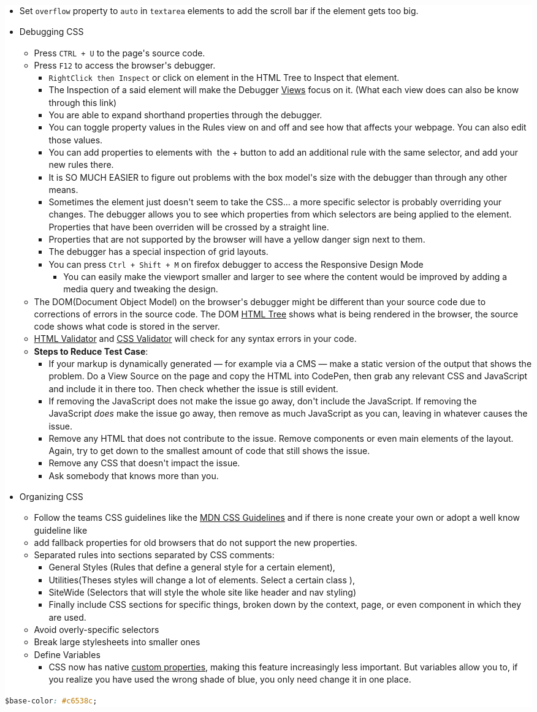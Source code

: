 - Set `overflow` property to `auto` in `textarea` elements to add the scroll bar if the element gets too big.


- Debugging CSS
	- Press `CTRL + U` to the page's source code.
	- Press `F12` to access the browser's debugger.
		- `RightClick then Inspect` or click on element in the HTML Tree  to Inspect that element.
		- The Inspection of a said element will make the Debugger [Views](https://firefox-source-docs.mozilla.org/devtools-user/page_inspector/ui_tour/index.html#rules-view) focus on it. (What each view does can also be know through this link)
		- You are able to expand shorthand properties through the debugger.
		- You can toggle property values in the Rules view on and off and see how that affects your webpage. You can also edit those values.
		- You can add properties to elements with  the + button to add an additional rule with the same selector, and add your new rules there.
		- It is SO MUCH EASIER to figure out problems with the box model's size with the debugger than through any other means.
		- Sometimes the element just doesn't seem to take the CSS... a more specific selector is probably overriding your changes. The debugger allows you to see which properties from which selectors are being applied to the element. Properties that have been overriden will be crossed by a straight line.
		- Properties that are not supported by the browser will have a yellow danger sign next to them.
		- The debugger has a special inspection of grid layouts.
		- You  can press `Ctrl + Shift + M` on firefox debugger to access the Responsive Design Mode
			- You can easily make the viewport smaller and larger to see where the content would be improved by adding a media query and tweaking the design.
	- The DOM(Document Object Model) on the browser's debugger might be different than your source code due to corrections of errors in the source code. The DOM [HTML Tree](https://firefox-source-docs.mozilla.org/devtools-user/page_inspector/how_to/examine_and_edit_html/index.html#html-tree) shows what is being rendered in the browser, the source code shows what code is stored in the server.
	- [HTML Validator](https://validator.w3.org/) and [CSS Validator](https://jigsaw.w3.org/css-validator/) will check for any syntax errors in your code.
	- **Steps to Reduce Test Case**:
		-  If your markup is dynamically generated — for example via a CMS — make a static version of the output that shows the problem. Do a View Source on the page and copy the HTML into CodePen, then grab any relevant CSS and JavaScript and include it in there too. Then check whether the issue is still evident.
		-  If removing the JavaScript does not make the issue go away, don't include the JavaScript. If removing the JavaScript _does_ make the issue go away, then remove as much JavaScript as you can, leaving in whatever causes the issue.
		- Remove any HTML that does not contribute to the issue. Remove components or even main elements of the layout. Again, try to get down to the smallest amount of code that still shows the issue.
		-  Remove any CSS that doesn't impact the issue.
		- Ask somebody that knows more than you.


- Organizing CSS
	- Follow the teams CSS guidelines like the [MDN CSS Guidelines](https://developer.mozilla.org/en-US/docs/MDN/Writing_guidelines/Writing_style_guide/Code_style_guide/CSS) and if there is none create your own or adopt a well know guideline like
	- add fallback properties for old browsers that do not support the new properties.
	- Separated rules into sections separated by CSS comments:
		- General Styles (Rules that define a general style for a certain element), 
		- Utilities(Theses styles will change a lot of elements. Select a certain class ),
		- SiteWide (Selectors that will style the whole site like header and nav styling)
		- Finally  include CSS sections for specific things, broken down by the context, page, or even component in which they are used.
	- Avoid overly-specific selectors
	- Break large stylesheets into smaller ones
	- Define Variables
		- CSS now has native [custom properties](https://developer.mozilla.org/en-US/docs/Web/CSS/Using_CSS_custom_properties), making this feature increasingly less important. But variables allow you to, if you realize you have used the wrong shade of blue, you only need change it in one place.
```css
$base-color: #c6538c;

```